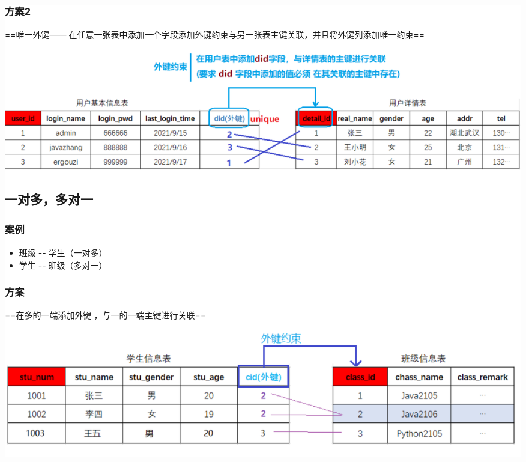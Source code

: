 ### 方案2

==唯⼀外键—— 在任意⼀张表中添加⼀个字段添加外键约束与另⼀张表主键关联，并且将外键列添加唯⼀约束==

![image-20230425102411002](MySQLimage/image-20230425102411002.png)

## 一对多，多对一

### 案例

- 班级 -- 学生（一对多） 
- 学生 -- 班级（多对一）

### 方案

==在多的⼀端添加外键 ，与⼀的⼀端主键进行关联==

![image-20230425102456246](MySQLimage/image-20230425102456246.png)